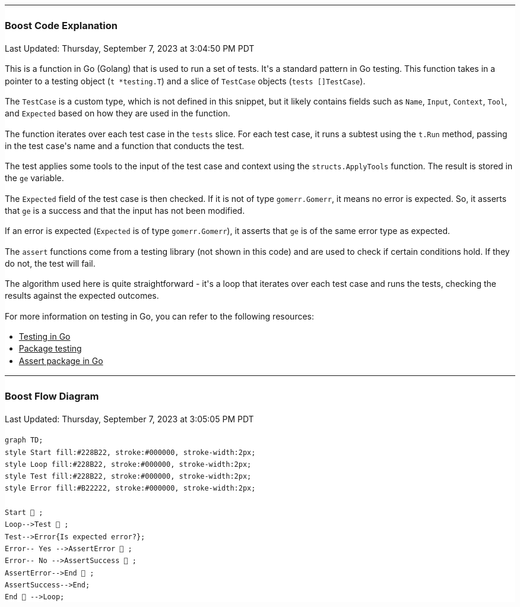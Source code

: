 

---

### Boost Code Explanation

Last Updated: Thursday, September 7, 2023 at 3:04:50 PM PDT

This is a function in Go (Golang) that is used to run a set of tests. It's a standard pattern in Go testing. This function takes in a pointer to a testing object (`t *testing.T`) and a slice of `TestCase` objects (`tests []TestCase`). 

The `TestCase` is a custom type, which is not defined in this snippet, but it likely contains fields such as `Name`, `Input`, `Context`, `Tool`, and `Expected` based on how they are used in the function.

The function iterates over each test case in the `tests` slice. For each test case, it runs a subtest using the `t.Run` method, passing in the test case's name and a function that conducts the test.

The test applies some tools to the input of the test case and context using the `structs.ApplyTools` function. The result is stored in the `ge` variable.

The `Expected` field of the test case is then checked. If it is not of type `gomerr.Gomerr`, it means no error is expected. So, it asserts that `ge` is a success and that the input has not been modified.

If an error is expected (`Expected` is of type `gomerr.Gomerr`), it asserts that `ge` is of the same error type as expected.

The `assert` functions come from a testing library (not shown in this code) and are used to check if certain conditions hold. If they do not, the test will fail.

The algorithm used here is quite straightforward - it's a loop that iterates over each test case and runs the tests, checking the results against the expected outcomes.

For more information on testing in Go, you can refer to the following resources:

- [Testing in Go](https://go.dev/blog/table-driven-tests)
- [Package testing](https://golang.org/pkg/testing/)
- [Assert package in Go](https://pkg.go.dev/github.com/stretchr/testify/assert)



---

### Boost Flow Diagram

Last Updated: Thursday, September 7, 2023 at 3:05:05 PM PDT

```mermaid
graph TD;
style Start fill:#228B22, stroke:#000000, stroke-width:2px;
style Loop fill:#228B22, stroke:#000000, stroke-width:2px;
style Test fill:#228B22, stroke:#000000, stroke-width:2px;
style Error fill:#B22222, stroke:#000000, stroke-width:2px;

Start  ;
Loop-->Test  ;
Test-->Error{Is expected error?};
Error-- Yes -->AssertError  ;
Error-- No -->AssertSuccess  ;
AssertError-->End  ;
AssertSuccess-->End;
End  -->Loop;
```

